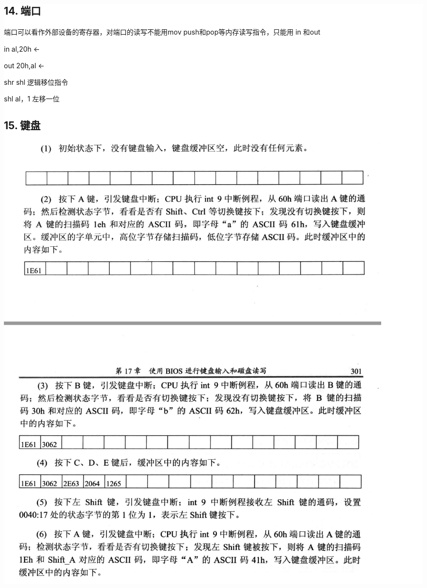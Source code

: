 ## 14. 端口

端口可以看作外部设备的寄存器，对端口的读写不能用mov push和pop等内存读写指令，只能用 in 和out 

in al,20h              <-

out 20h,al            <-



shr shl 逻辑移位指令

shl al，1  左移一位

## 15. 键盘

![image-20200212165108607](img/image-20200212165108607.png)
